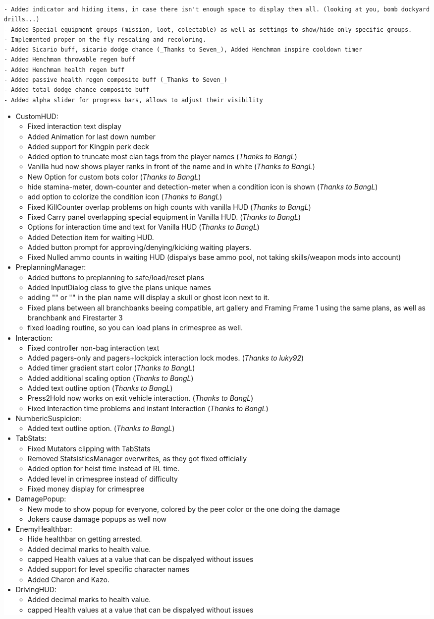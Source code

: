     - Added indicator and hiding items, in case there isn't enough space to display them all. (looking at you, bomb dockyard drills...)
    - Added Special equipment groups (mission, loot, colectable) as well as settings to show/hide only specific groups.
    - Implemented proper on the fly rescaling and recoloring.
    - Added Sicario buff, sicario dodge chance (_Thanks to Seven_), Added Henchman inspire cooldown timer
    - Added Henchman throwable regen buff
    - Added Henchman health regen buff
    - Added passive health regen composite buff (_Thanks to Seven_)
    - Added total dodge chance composite buff
    - Added alpha slider for progress bars, allows to adjust their visibility
- CustomHUD:
    - Fixed interaction text display
    - Added Animation for last down number
    - Added support for Kingpin perk deck
    - Added option to truncate most clan tags from the player names (_Thanks to BangL_)
    - Vanilla hud now shows player ranks in front of the name and in white (_Thanks to BangL_)
    - New Option for custom bots color (_Thanks to BangL_)
    - hide stamina-meter, down-counter and detection-meter when a condition icon is shown (_Thanks to BangL_)
    - add option to colorize the condition icon (_Thanks to BangL_)
    - Fixed KillCounter overlap problems on high counts with vanilla HUD (_Thanks to BangL_)
    - Fixed Carry panel overlapping special equipment in Vanilla HUD. (_Thanks to BangL_)
    - Options for interaction time and text for Vanilla HUD (_Thanks to BangL_)
    - Added Detection item for waiting HUD.
    - Added button prompt for approving/denying/kicking waiting players.
    - Fixed Nulled ammo counts in waiting HUD (dispalys base ammo pool, not taking skills/weapon mods into account)
- PreplanningManager:
    - Added buttons to preplanning to safe/load/reset plans
    - Added InputDialog class to give the plans unique names
    - adding "<SKULL>" or "<GHOST>" in the plan name will display a skull or ghost icon next to it.
    - Fixed plans between all branchbanks beeing compatible, art gallery and Framing Frame 1 using the same plans, as well as branchbank and Firestarter 3
    - fixed loading routine, so you can load plans in crimespree as well.
- Interaction:
    - Fixed controller non-bag interaction text
    - Added pagers-only and pagers+lockpick interaction lock modes. (_Thanks to luky92_)
    - Added timer gradient start color (_Thanks to BangL_)
    - Added additional scaling option (_Thanks to BangL_)
    - Added text outline option (_Thanks to BangL_)
    - Press2Hold now works on exit vehicle interaction. (_Thanks to BangL_)
    - Fixed Interaction time problems and instant Interaction (_Thanks to BangL_)
- NumbericSuspicion:
    - Added text outline option. (_Thanks to BangL_)
- TabStats:
    - Fixed Mutators clipping with TabStats
    - Removed StatsisticsManager overwrites, as they got fixed officially
    - Added option for heist time instead of RL time.
    - Added level in crimespree instead of difficulty
    - Fixed money display for crimespree
- DamagePopup:
    - New mode to show popup for everyone, colored by the peer color or the one doing the damage
    - Jokers cause damage popups as well now
- EnemyHealthbar:
    - Hide healthbar on getting arrested.
    - Added decimal marks to health value.
    - capped Health values at a value that can be dispalyed without issues
    - Added support for level specific character names
    - Added Charon and Kazo.
- DrivingHUD:
    - Added decimal marks to health value.
    - capped Health values at a value that can be dispalyed without issues